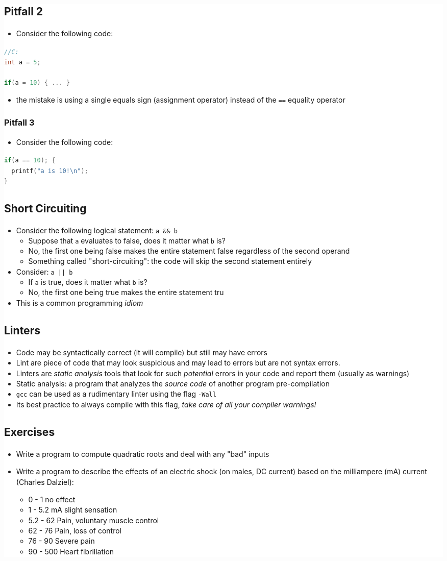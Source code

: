 ## Pitfall 2
* Consider the following code:

```c
//C:
int a = 5;

if(a = 10) { ... }
```

* the mistake is using a single equals sign (assignment operator) instead of the `==` equality operator

### Pitfall 3
* Consider the following code:

```c
if(a == 10); {
  printf("a is 10!\n");
}

```

## Short Circuiting

* Consider the following logical statement: `a && b`
  * Suppose that `a` evaluates to false, does it matter what `b` is?
  * No, the first one being false makes the entire statement false regardless of the second operand
  * Something called "short-circuiting": the code will skip the second statement entirely
* Consider: `a || b`
  * If `a` is true, does it matter what `b` is?
  * No, the first one being true makes the entire statement tru
* This is a common programming *idiom*   

## Linters

* Code may be syntactically correct (it will compile) but still may have errors
* Lint are piece of code that may look suspicious and may lead to errors but are not syntax errors.  
* Linters are *static analysis* tools that look for such *potential* errors in your code and report them (usually as warnings)
* Static analysis: a program that analyzes the *source code* of another program pre-compilation
* `gcc` can be used as a rudimentary linter using the flag `-Wall`
* Its best practice to always compile with this flag, *take care of all your compiler warnings!*

## Exercises

* Write a program to compute quadratic roots and deal with any "bad" inputs

* Write a program to describe the effects of an electric shock (on males, DC current) based on the milliampere (mA) current (Charles Dalziel):

  * 0 - 1 no effect
  * 1 - 5.2 mA slight sensation
  * 5.2 - 62 Pain, voluntary muscle control
  * 62 - 76 Pain, loss of control
  * 76 - 90 Severe pain
  * 90 - 500 Heart fibrillation
